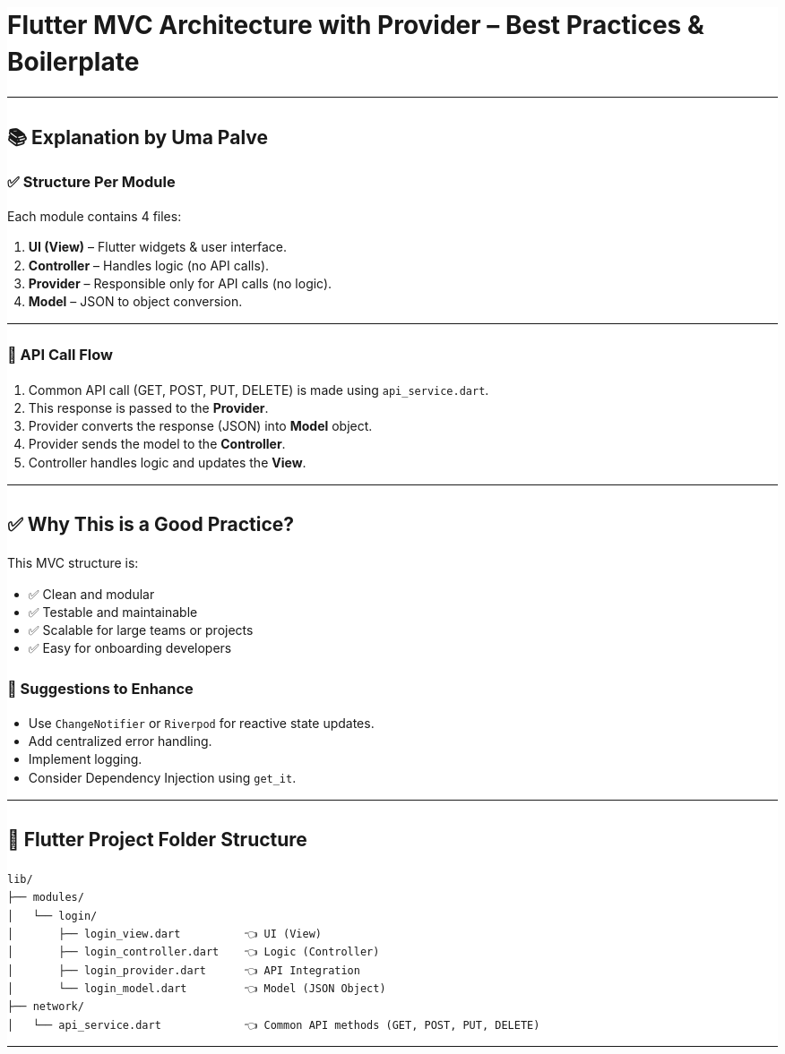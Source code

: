 
# Flutter MVC Architecture with Provider – Best Practices & Boilerplate

---

## 📚 Explanation by Uma Palve

### ✅ Structure Per Module
Each module contains 4 files:

1. **UI (View)** – Flutter widgets & user interface.
2. **Controller** – Handles logic (no API calls).
3. **Provider** – Responsible only for API calls (no logic).
4. **Model** – JSON to object conversion.

---

### 🔁 API Call Flow
1. Common API call (GET, POST, PUT, DELETE) is made using `api_service.dart`.
2. This response is passed to the **Provider**.
3. Provider converts the response (JSON) into **Model** object.
4. Provider sends the model to the **Controller**.
5. Controller handles logic and updates the **View**.

---

## ✅ Why This is a Good Practice?
This MVC structure is:
- ✅ Clean and modular
- ✅ Testable and maintainable
- ✅ Scalable for large teams or projects
- ✅ Easy for onboarding developers

### 🔧 Suggestions to Enhance
- Use `ChangeNotifier` or `Riverpod` for reactive state updates.
- Add centralized error handling.
- Implement logging.
- Consider Dependency Injection using `get_it`.

---

## 📁 Flutter Project Folder Structure

```
lib/
├── modules/
│   └── login/
│       ├── login_view.dart          👈 UI (View)
│       ├── login_controller.dart    👈 Logic (Controller)
│       ├── login_provider.dart      👈 API Integration
│       └── login_model.dart         👈 Model (JSON Object)
├── network/
│   └── api_service.dart             👈 Common API methods (GET, POST, PUT, DELETE)
```

---